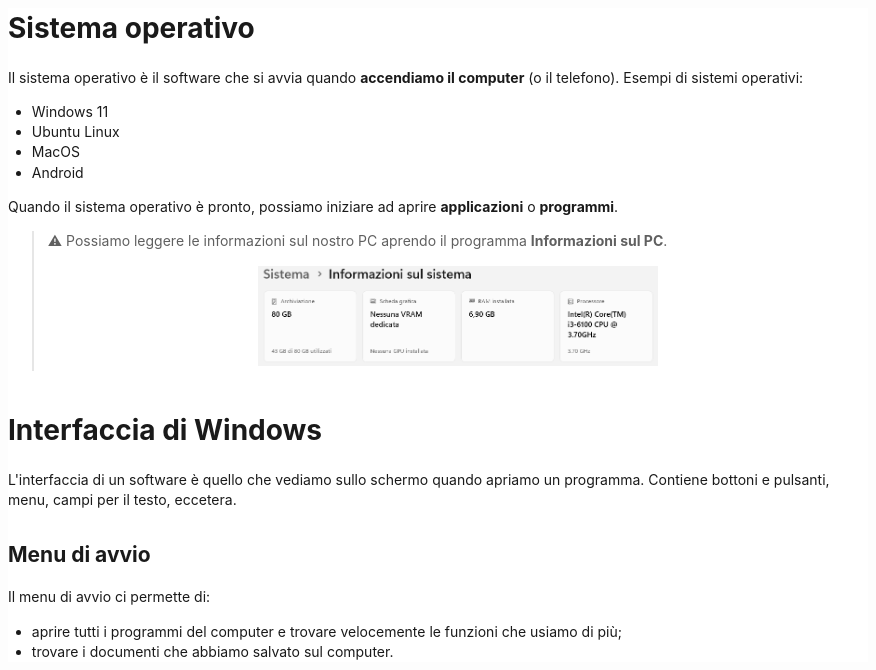 <div style="page-break-after: always;"></div>

# Sistema operativo

Il sistema operativo è il software che si avvia quando **accendiamo il computer** (o il telefono). Esempi di sistemi operativi:
- Windows 11
- Ubuntu Linux
- MacOS
- Android

Quando il sistema operativo è pronto, possiamo iniziare ad aprire **applicazioni** o **programmi**.

> ⚠️ Possiamo leggere le informazioni sul nostro PC aprendo il programma **Informazioni sul PC**.<p align="center" style="width=100%;">
    <img width="400px" src="img/sysinfo.png"  border="0px">
</p>

# Interfaccia di Windows

L'interfaccia di un software è quello che vediamo sullo schermo quando apriamo un programma. Contiene bottoni e pulsanti, menu, campi per il testo, eccetera.

## Menu di avvio

Il menu di avvio ci permette di:
- aprire tutti i programmi del computer e trovare velocemente le funzioni che usiamo di più;
- trovare i documenti che abbiamo salvato sul computer.

<p align="center" style="width=100%;">